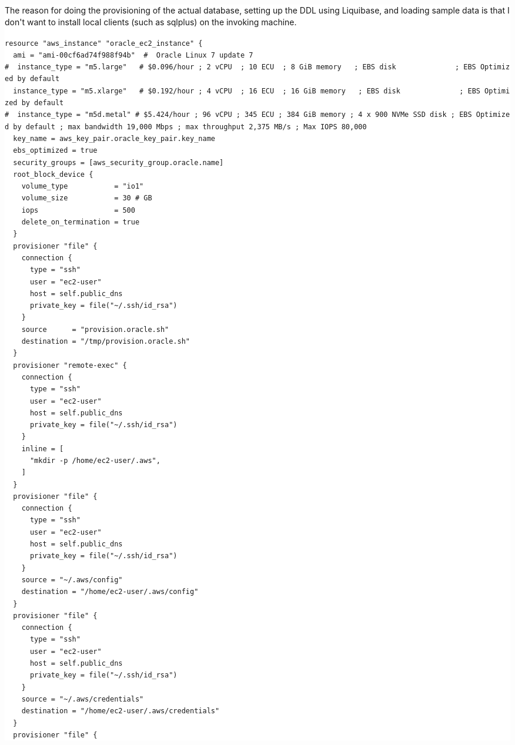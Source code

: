 The reason for doing the provisioning of the actual database, setting up the DDL using Liquibase, and loading sample data is that I don't want to install local clients (such as sqlplus) on the invoking machine.
```hcl-terraform
resource "aws_instance" "oracle_ec2_instance" {
  ami = "ami-00cf6ad74f988f94b"  #  Oracle Linux 7 update 7
#  instance_type = "m5.large"   # $0.096/hour ; 2 vCPU  ; 10 ECU  ; 8 GiB memory   ; EBS disk              ; EBS Optimized by default
  instance_type = "m5.xlarge"   # $0.192/hour ; 4 vCPU  ; 16 ECU  ; 16 GiB memory   ; EBS disk              ; EBS Optimized by default
#  instance_type = "m5d.metal" # $5.424/hour ; 96 vCPU ; 345 ECU ; 384 GiB memory ; 4 x 900 NVMe SSD disk ; EBS Optimized by default ; max bandwidth 19,000 Mbps ; max throughput 2,375 MB/s ; Max IOPS 80,000
  key_name = aws_key_pair.oracle_key_pair.key_name
  ebs_optimized = true
  security_groups = [aws_security_group.oracle.name]
  root_block_device {
    volume_type           = "io1"
    volume_size           = 30 # GB
    iops                  = 500
    delete_on_termination = true
  }
  provisioner "file" {
    connection {
      type = "ssh"
      user = "ec2-user"
      host = self.public_dns
      private_key = file("~/.ssh/id_rsa")
    }
    source      = "provision.oracle.sh"
    destination = "/tmp/provision.oracle.sh"
  }
  provisioner "remote-exec" {
    connection {
      type = "ssh"
      user = "ec2-user"
      host = self.public_dns
      private_key = file("~/.ssh/id_rsa")
    }
    inline = [
      "mkdir -p /home/ec2-user/.aws",
    ]
  }
  provisioner "file" {
    connection {
      type = "ssh"
      user = "ec2-user"
      host = self.public_dns
      private_key = file("~/.ssh/id_rsa")
    }
    source = "~/.aws/config"
    destination = "/home/ec2-user/.aws/config"
  }
  provisioner "file" {
    connection {
      type = "ssh"
      user = "ec2-user"
      host = self.public_dns
      private_key = file("~/.ssh/id_rsa")
    }
    source = "~/.aws/credentials"
    destination = "/home/ec2-user/.aws/credentials"
  }
  provisioner "file" {
```